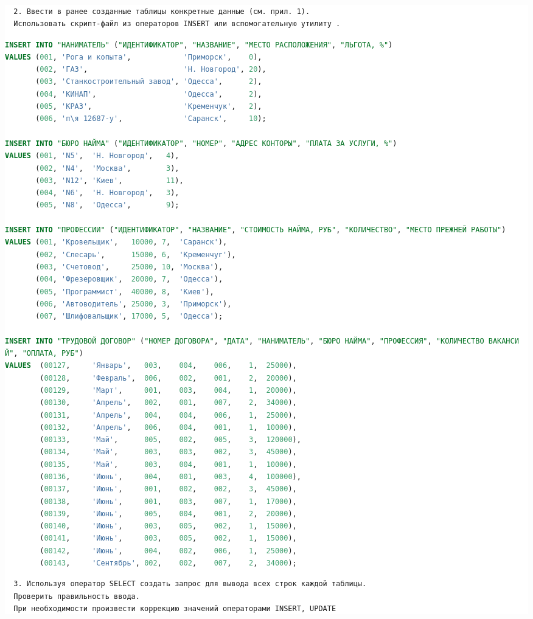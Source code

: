 
      2. Ввести в ранее созданные таблицы конкретные данные (см. прил. 1).
      Использовать скрипт-файл из операторов INSERT или вспомогательную утилиту .

```SQL
INSERT INTO "НАНИМАТЕЛЬ" ("ИДЕНТИФИКАТОР", "НАЗВАНИЕ", "МЕСТО РАСПОЛОЖЕНИЯ", "ЛЬГОТА, %")
VALUES (001, 'Рога и копыта',            'Приморск',    0),
       (002, 'ГАЗ',                      'Н. Новгород', 20),
       (003, 'Станкостроительный завод', 'Одесса',      2),
       (004, 'КИНАП',                    'Одесса',      2),
       (005, 'КРАЗ',                     'Кременчук',   2),
       (006, 'п\я 12687-у',              'Саранск',     10);

INSERT INTO "БЮРО НАЙМА" ("ИДЕНТИФИКАТОР", "НОМЕР", "АДРЕС КОНТОРЫ", "ПЛАТА ЗА УСЛУГИ, %")
VALUES (001, 'N5',  'Н. Новгород',   4),
       (002, 'N4',  'Москва',        3),
       (003, 'N12', 'Киев',          11),
       (004, 'N6',  'Н. Новгород',   3),
       (005, 'N8',  'Одесса',        9);

INSERT INTO "ПРОФЕССИИ" ("ИДЕНТИФИКАТОР", "НАЗВАНИЕ", "СТОИМОСТЬ НАЙМА, РУБ", "КОЛИЧЕСТВО", "МЕСТО ПРЕЖНЕЙ РАБОТЫ")
VALUES (001, 'Кровельщик',   10000, 7,  'Саранск'),
       (002, 'Слесарь',      15000, 6,  'Кременчуг'),
       (003, 'Счетовод',     25000, 10, 'Москва'),
       (004, 'Фрезеровщик',  20000, 7,  'Одесса'),
       (005, 'Программист',  40000, 8,  'Киев'),
       (006, 'Автоводитель', 25000, 3,  'Приморск'),
       (007, 'Шлифовальщик', 17000, 5,  'Одесса');

INSERT INTO "ТРУДОВОЙ ДОГОВОР" ("НОМЕР ДОГОВОРА", "ДАТА", "НАНИМАТЕЛЬ", "БЮРО НАЙМА", "ПРОФЕССИЯ", "КОЛИЧЕСТВО ВАКАНСИЙ", "ОПЛАТА, РУБ")
VALUES  (00127,     'Январь',   003,    004,    006,    1,  25000),
        (00128,     'Февраль',  006,    002,    001,    2,  20000),
        (00129,     'Март',     001,    003,    004,    1,  20000),
        (00130,     'Апрель',   002,    001,    007,    2,  34000),
        (00131,     'Апрель',   004,    004,    006,    1,  25000),
        (00132,     'Апрель',   006,    004,    001,    1,  10000),
        (00133,     'Май',      005,    002,    005,    3,  120000),
        (00134,     'Май',      003,    003,    002,    3,  45000),
        (00135,     'Май',      003,    004,    001,    1,  10000),
        (00136,     'Июнь',     004,    001,    003,    4,  100000),
        (00137,     'Июнь',     001,    002,    002,    3,  45000),
        (00138,     'Июнь',     001,    003,    007,    1,  17000),
        (00139,     'Июнь',     005,    004,    001,    2,  20000),
        (00140,     'Июнь',     003,    005,    002,    1,  15000),
        (00141,     'Июнь',     003,    005,    002,    1,  15000),
        (00142,     'Июнь',     004,    002,    006,    1,  25000),
        (00143,     'Сентябрь', 002,    002,    007,    2,  34000);
```

      3. Используя оператор SELECT создать запрос для вывода всех строк каждой таблицы. 
      Проверить правильность ввода. 
      При необходимости произвести коррекцию значений операторами INSERT, UPDATE
